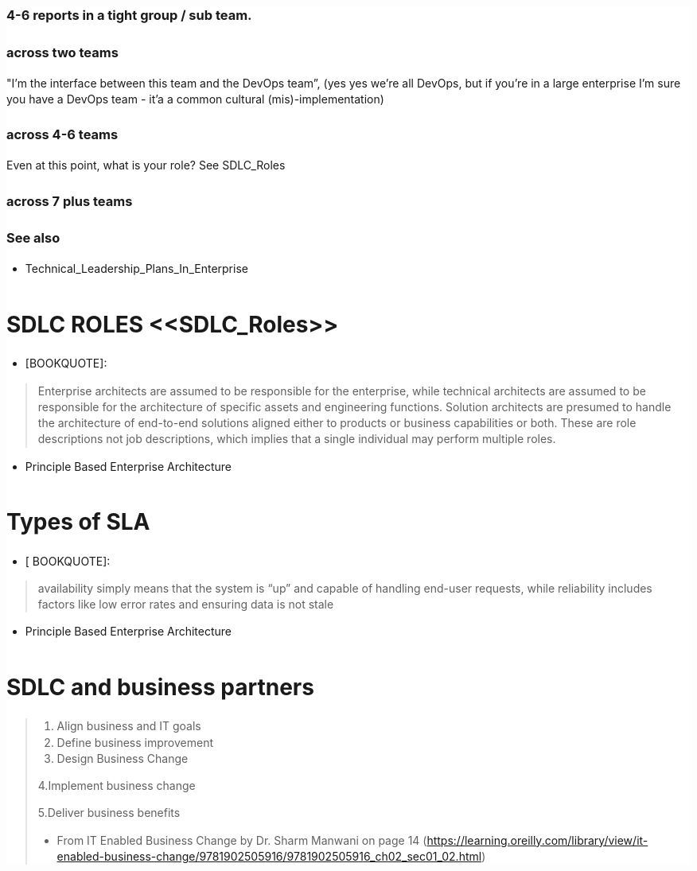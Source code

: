 ### 4-6 reports in a tight group / sub team.

### across two teams

"I’m the interface between this team and the DevOps team”, (yes yes we’re all DevOps, but if you’re in a large enterprise I’m sure you have a DevOps team - it’a a common  cultural (mis)-implementation)

### across 4-6 teams

Even at this point, what is your role? See SDLC_Roles

### across 7 plus teams

### See also

  * Technical_Leadership_Plans_In_Enterprise

# SDLC ROLES <<SDLC_Roles>>

- [BOOKQUOTE]:
>
>Enterprise architects are assumed to be responsible for the enterprise, while technical architects are assumed to be responsible for the architecture of specific assets and engineering functions. Solution architects are presumed to handle the architecture of end-to-end solutions aligned either to products or business capabilities or both. These are role descriptions not job descriptions, which implies that a single individual may perform multiple roles.

- Principle Based Enterprise Architecture

# Types of SLA
- [ BOOKQUOTE]:
> availability simply means that the system is “up” and capable of handling end-user requests, while reliability includes factors like low error rates and ensuring data is not stale

- Principle Based Enterprise Architecture

# SDLC and business partners


> 1. Align business and IT goals
> 2. Define business improvement
> 3. Design Business Change
>  
> 4.Implement business change
>  
> 5.Deliver business benefits
> 
> - From IT Enabled Business Change by Dr. Sharm Manwani on page 14 (https://learning.oreilly.com/library/view/it-enabled-business-change/9781902505916/9781902505916_ch02_sec01_02.html)
